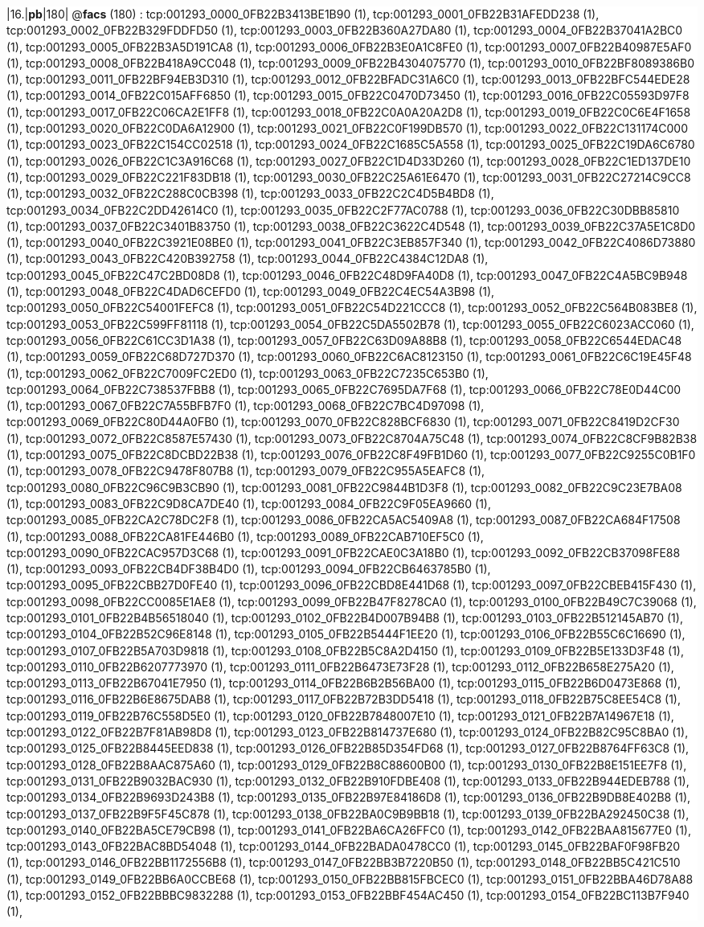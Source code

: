 |16.|__pb__|180| @__facs__ (180) : tcp:001293_0000_0FB22B3413BE1B90 (1), tcp:001293_0001_0FB22B31AFEDD238 (1), tcp:001293_0002_0FB22B329FDDFD50 (1), tcp:001293_0003_0FB22B360A27DA80 (1), tcp:001293_0004_0FB22B37041A2BC0 (1), tcp:001293_0005_0FB22B3A5D191CA8 (1), tcp:001293_0006_0FB22B3E0A1C8FE0 (1), tcp:001293_0007_0FB22B40987E5AF0 (1), tcp:001293_0008_0FB22B418A9CC048 (1), tcp:001293_0009_0FB22B4304075770 (1), tcp:001293_0010_0FB22BF8089386B0 (1), tcp:001293_0011_0FB22BF94EB3D310 (1), tcp:001293_0012_0FB22BFADC31A6C0 (1), tcp:001293_0013_0FB22BFC544EDE28 (1), tcp:001293_0014_0FB22C015AFF6850 (1), tcp:001293_0015_0FB22C0470D73450 (1), tcp:001293_0016_0FB22C05593D97F8 (1), tcp:001293_0017_0FB22C06CA2E1FF8 (1), tcp:001293_0018_0FB22C0A0A20A2D8 (1), tcp:001293_0019_0FB22C0C6E4F1658 (1), tcp:001293_0020_0FB22C0DA6A12900 (1), tcp:001293_0021_0FB22C0F199DB570 (1), tcp:001293_0022_0FB22C131174C000 (1), tcp:001293_0023_0FB22C154CC02518 (1), tcp:001293_0024_0FB22C1685C5A558 (1), tcp:001293_0025_0FB22C19DA6C6780 (1), tcp:001293_0026_0FB22C1C3A916C68 (1), tcp:001293_0027_0FB22C1D4D33D260 (1), tcp:001293_0028_0FB22C1ED137DE10 (1), tcp:001293_0029_0FB22C221F83DB18 (1), tcp:001293_0030_0FB22C25A61E6470 (1), tcp:001293_0031_0FB22C27214C9CC8 (1), tcp:001293_0032_0FB22C288C0CB398 (1), tcp:001293_0033_0FB22C2C4D5B4BD8 (1), tcp:001293_0034_0FB22C2DD42614C0 (1), tcp:001293_0035_0FB22C2F77AC0788 (1), tcp:001293_0036_0FB22C30DBB85810 (1), tcp:001293_0037_0FB22C3401B83750 (1), tcp:001293_0038_0FB22C3622C4D548 (1), tcp:001293_0039_0FB22C37A5E1C8D0 (1), tcp:001293_0040_0FB22C3921E08BE0 (1), tcp:001293_0041_0FB22C3EB857F340 (1), tcp:001293_0042_0FB22C4086D73880 (1), tcp:001293_0043_0FB22C420B392758 (1), tcp:001293_0044_0FB22C4384C12DA8 (1), tcp:001293_0045_0FB22C47C2BD08D8 (1), tcp:001293_0046_0FB22C48D9FA40D8 (1), tcp:001293_0047_0FB22C4A5BC9B948 (1), tcp:001293_0048_0FB22C4DAD6CEFD0 (1), tcp:001293_0049_0FB22C4EC54A3B98 (1), tcp:001293_0050_0FB22C54001FEFC8 (1), tcp:001293_0051_0FB22C54D221CCC8 (1), tcp:001293_0052_0FB22C564B083BE8 (1), tcp:001293_0053_0FB22C599FF81118 (1), tcp:001293_0054_0FB22C5DA5502B78 (1), tcp:001293_0055_0FB22C6023ACC060 (1), tcp:001293_0056_0FB22C61CC3D1A38 (1), tcp:001293_0057_0FB22C63D09A88B8 (1), tcp:001293_0058_0FB22C6544EDAC48 (1), tcp:001293_0059_0FB22C68D727D370 (1), tcp:001293_0060_0FB22C6AC8123150 (1), tcp:001293_0061_0FB22C6C19E45F48 (1), tcp:001293_0062_0FB22C7009FC2ED0 (1), tcp:001293_0063_0FB22C7235C653B0 (1), tcp:001293_0064_0FB22C738537FBB8 (1), tcp:001293_0065_0FB22C7695DA7F68 (1), tcp:001293_0066_0FB22C78E0D44C00 (1), tcp:001293_0067_0FB22C7A55BFB7F0 (1), tcp:001293_0068_0FB22C7BC4D97098 (1), tcp:001293_0069_0FB22C80D44A0FB0 (1), tcp:001293_0070_0FB22C828BCF6830 (1), tcp:001293_0071_0FB22C8419D2CF30 (1), tcp:001293_0072_0FB22C8587E57430 (1), tcp:001293_0073_0FB22C8704A75C48 (1), tcp:001293_0074_0FB22C8CF9B82B38 (1), tcp:001293_0075_0FB22C8DCBD22B38 (1), tcp:001293_0076_0FB22C8F49FB1D60 (1), tcp:001293_0077_0FB22C9255C0B1F0 (1), tcp:001293_0078_0FB22C9478F807B8 (1), tcp:001293_0079_0FB22C955A5EAFC8 (1), tcp:001293_0080_0FB22C96C9B3CB90 (1), tcp:001293_0081_0FB22C9844B1D3F8 (1), tcp:001293_0082_0FB22C9C23E7BA08 (1), tcp:001293_0083_0FB22C9D8CA7DE40 (1), tcp:001293_0084_0FB22C9F05EA9660 (1), tcp:001293_0085_0FB22CA2C78DC2F8 (1), tcp:001293_0086_0FB22CA5AC5409A8 (1), tcp:001293_0087_0FB22CA684F17508 (1), tcp:001293_0088_0FB22CA81FE446B0 (1), tcp:001293_0089_0FB22CAB710EF5C0 (1), tcp:001293_0090_0FB22CAC957D3C68 (1), tcp:001293_0091_0FB22CAE0C3A18B0 (1), tcp:001293_0092_0FB22CB37098FE88 (1), tcp:001293_0093_0FB22CB4DF38B4D0 (1), tcp:001293_0094_0FB22CB6463785B0 (1), tcp:001293_0095_0FB22CBB27D0FE40 (1), tcp:001293_0096_0FB22CBD8E441D68 (1), tcp:001293_0097_0FB22CBEB415F430 (1), tcp:001293_0098_0FB22CC0085E1AE8 (1), tcp:001293_0099_0FB22B47F8278CA0 (1), tcp:001293_0100_0FB22B49C7C39068 (1), tcp:001293_0101_0FB22B4B56518040 (1), tcp:001293_0102_0FB22B4D007B94B8 (1), tcp:001293_0103_0FB22B512145AB70 (1), tcp:001293_0104_0FB22B52C96E8148 (1), tcp:001293_0105_0FB22B5444F1EE20 (1), tcp:001293_0106_0FB22B55C6C16690 (1), tcp:001293_0107_0FB22B5A703D9818 (1), tcp:001293_0108_0FB22B5C8A2D4150 (1), tcp:001293_0109_0FB22B5E133D3F48 (1), tcp:001293_0110_0FB22B6207773970 (1), tcp:001293_0111_0FB22B6473E73F28 (1), tcp:001293_0112_0FB22B658E275A20 (1), tcp:001293_0113_0FB22B67041E7950 (1), tcp:001293_0114_0FB22B6B2B56BA00 (1), tcp:001293_0115_0FB22B6D0473E868 (1), tcp:001293_0116_0FB22B6E8675DAB8 (1), tcp:001293_0117_0FB22B72B3DD5418 (1), tcp:001293_0118_0FB22B75C8EE54C8 (1), tcp:001293_0119_0FB22B76C558D5E0 (1), tcp:001293_0120_0FB22B7848007E10 (1), tcp:001293_0121_0FB22B7A14967E18 (1), tcp:001293_0122_0FB22B7F81AB98D8 (1), tcp:001293_0123_0FB22B814737E680 (1), tcp:001293_0124_0FB22B82C95C8BA0 (1), tcp:001293_0125_0FB22B8445EED838 (1), tcp:001293_0126_0FB22B85D354FD68 (1), tcp:001293_0127_0FB22B8764FF63C8 (1), tcp:001293_0128_0FB22B8AAC875A60 (1), tcp:001293_0129_0FB22B8C88600B00 (1), tcp:001293_0130_0FB22B8E151EE7F8 (1), tcp:001293_0131_0FB22B9032BAC930 (1), tcp:001293_0132_0FB22B910FDBE408 (1), tcp:001293_0133_0FB22B944EDEB788 (1), tcp:001293_0134_0FB22B9693D243B8 (1), tcp:001293_0135_0FB22B97E84186D8 (1), tcp:001293_0136_0FB22B9DB8E402B8 (1), tcp:001293_0137_0FB22B9F5F45C878 (1), tcp:001293_0138_0FB22BA0C9B9BB18 (1), tcp:001293_0139_0FB22BA292450C38 (1), tcp:001293_0140_0FB22BA5CE79CB98 (1), tcp:001293_0141_0FB22BA6CA26FFC0 (1), tcp:001293_0142_0FB22BAA815677E0 (1), tcp:001293_0143_0FB22BAC8BD54048 (1), tcp:001293_0144_0FB22BADA0478CC0 (1), tcp:001293_0145_0FB22BAF0F98FB20 (1), tcp:001293_0146_0FB22BB1172556B8 (1), tcp:001293_0147_0FB22BB3B7220B50 (1), tcp:001293_0148_0FB22BB5C421C510 (1), tcp:001293_0149_0FB22BB6A0CCBE68 (1), tcp:001293_0150_0FB22BB815FBCEC0 (1), tcp:001293_0151_0FB22BBA46D78A88 (1), tcp:001293_0152_0FB22BBBC9832288 (1), tcp:001293_0153_0FB22BBF454AC450 (1), tcp:001293_0154_0FB22BC113B7F940 (1),
